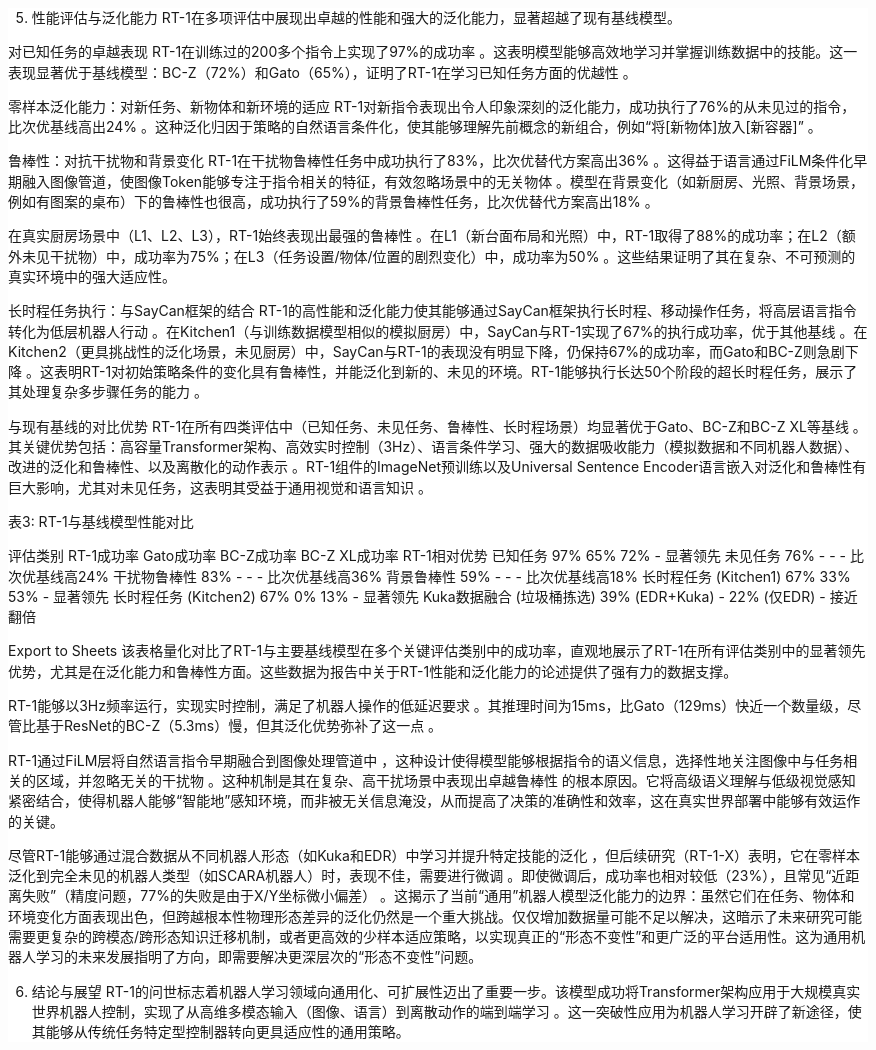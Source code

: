 5. 性能评估与泛化能力
RT-1在多项评估中展现出卓越的性能和强大的泛化能力，显著超越了现有基线模型。

对已知任务的卓越表现
RT-1在训练过的200多个指令上实现了97%的成功率 。这表明模型能够高效地学习并掌握训练数据中的技能。这一表现显著优于基线模型：BC-Z（72%）和Gato（65%），证明了RT-1在学习已知任务方面的优越性 。   

零样本泛化能力：对新任务、新物体和新环境的适应
RT-1对新指令表现出令人印象深刻的泛化能力，成功执行了76%的从未见过的指令，比次优基线高出24% 。这种泛化归因于策略的自然语言条件化，使其能够理解先前概念的新组合，例如“将[新物体]放入[新容器]” 。   

鲁棒性：对抗干扰物和背景变化
RT-1在干扰物鲁棒性任务中成功执行了83%，比次优替代方案高出36% 。这得益于语言通过FiLM条件化早期融入图像管道，使图像Token能够专注于指令相关的特征，有效忽略场景中的无关物体 。模型在背景变化（如新厨房、光照、背景场景，例如有图案的桌布）下的鲁棒性也很高，成功执行了59%的背景鲁棒性任务，比次优替代方案高出18% 。   

在真实厨房场景中（L1、L2、L3），RT-1始终表现出最强的鲁棒性 。在L1（新台面布局和光照）中，RT-1取得了88%的成功率；在L2（额外未见干扰物）中，成功率为75%；在L3（任务设置/物体/位置的剧烈变化）中，成功率为50% 。这些结果证明了其在复杂、不可预测的真实环境中的强大适应性。   

长时程任务执行：与SayCan框架的结合
RT-1的高性能和泛化能力使其能够通过SayCan框架执行长时程、移动操作任务，将高层语言指令转化为低层机器人行动 。在Kitchen1（与训练数据模型相似的模拟厨房）中，SayCan与RT-1实现了67%的执行成功率，优于其他基线 。在Kitchen2（更具挑战性的泛化场景，未见厨房）中，SayCan与RT-1的表现没有明显下降，仍保持67%的成功率，而Gato和BC-Z则急剧下降 。这表明RT-1对初始策略条件的变化具有鲁棒性，并能泛化到新的、未见的环境。RT-1能够执行长达50个阶段的超长时程任务，展示了其处理复杂多步骤任务的能力 。   

与现有基线的对比优势
RT-1在所有四类评估中（已知任务、未见任务、鲁棒性、长时程场景）均显著优于Gato、BC-Z和BC-Z XL等基线 。其关键优势包括：高容量Transformer架构、高效实时控制（3Hz）、语言条件学习、强大的数据吸收能力（模拟数据和不同机器人数据）、改进的泛化和鲁棒性、以及离散化的动作表示 。RT-1组件的ImageNet预训练以及Universal Sentence Encoder语言嵌入对泛化和鲁棒性有巨大影响，尤其对未见任务，这表明其受益于通用视觉和语言知识 。   

表3: RT-1与基线模型性能对比

评估类别	RT-1成功率	Gato成功率	BC-Z成功率	BC-Z XL成功率	RT-1相对优势
已知任务	97%	65%	72%	-	显著领先
未见任务	76%	-	-	-	比次优基线高24%
干扰物鲁棒性	83%	-	-	-	比次优基线高36%
背景鲁棒性	59%	-	-	-	比次优基线高18%
长时程任务 (Kitchen1)	67%	33%	53%	-	显著领先
长时程任务 (Kitchen2)	67%	0%	13%	-	显著领先
Kuka数据融合 (垃圾桶拣选)	39% (EDR+Kuka)	-	22% (仅EDR)	-	接近翻倍

Export to Sheets
该表格量化对比了RT-1与主要基线模型在多个关键评估类别中的成功率，直观地展示了RT-1在所有评估类别中的显著领先优势，尤其是在泛化能力和鲁棒性方面。这些数据为报告中关于RT-1性能和泛化能力的论述提供了强有力的数据支撑。

RT-1能够以3Hz频率运行，实现实时控制，满足了机器人操作的低延迟要求 。其推理时间为15ms，比Gato（129ms）快近一个数量级，尽管比基于ResNet的BC-Z（5.3ms）慢，但其泛化优势弥补了这一点 。   

RT-1通过FiLM层将自然语言指令早期融合到图像处理管道中 ，这种设计使得模型能够根据指令的语义信息，选择性地关注图像中与任务相关的区域，并忽略无关的干扰物 。这种机制是其在复杂、高干扰场景中表现出卓越鲁棒性  的根本原因。它将高级语义理解与低级视觉感知紧密结合，使得机器人能够“智能地”感知环境，而非被无关信息淹没，从而提高了决策的准确性和效率，这在真实世界部署中能够有效运作的关键。   

尽管RT-1能够通过混合数据从不同机器人形态（如Kuka和EDR）中学习并提升特定技能的泛化 ，但后续研究（RT-1-X）表明，它在零样本泛化到完全未见的机器人类型（如SCARA机器人）时，表现不佳，需要进行微调 。即使微调后，成功率也相对较低（23%），且常见“近距离失败”（精度问题，77%的失败是由于X/Y坐标微小偏差） 。这揭示了当前“通用”机器人模型泛化能力的边界：虽然它们在任务、物体和环境变化方面表现出色，但跨越根本性物理形态差异的泛化仍然是一个重大挑战。仅仅增加数据量可能不足以解决，这暗示了未来研究可能需要更复杂的跨模态/跨形态知识迁移机制，或者更高效的少样本适应策略，以实现真正的“形态不变性”和更广泛的平台适用性。这为通用机器人学习的未来发展指明了方向，即需要解决更深层次的“形态不变性”问题。   

6. 结论与展望
RT-1的问世标志着机器人学习领域向通用化、可扩展性迈出了重要一步。该模型成功将Transformer架构应用于大规模真实世界机器人控制，实现了从高维多模态输入（图像、语言）到离散动作的端到端学习 。这一突破性应用为机器人学习开辟了新途径，使其能够从传统任务特定型控制器转向更具适应性的通用策略。   
